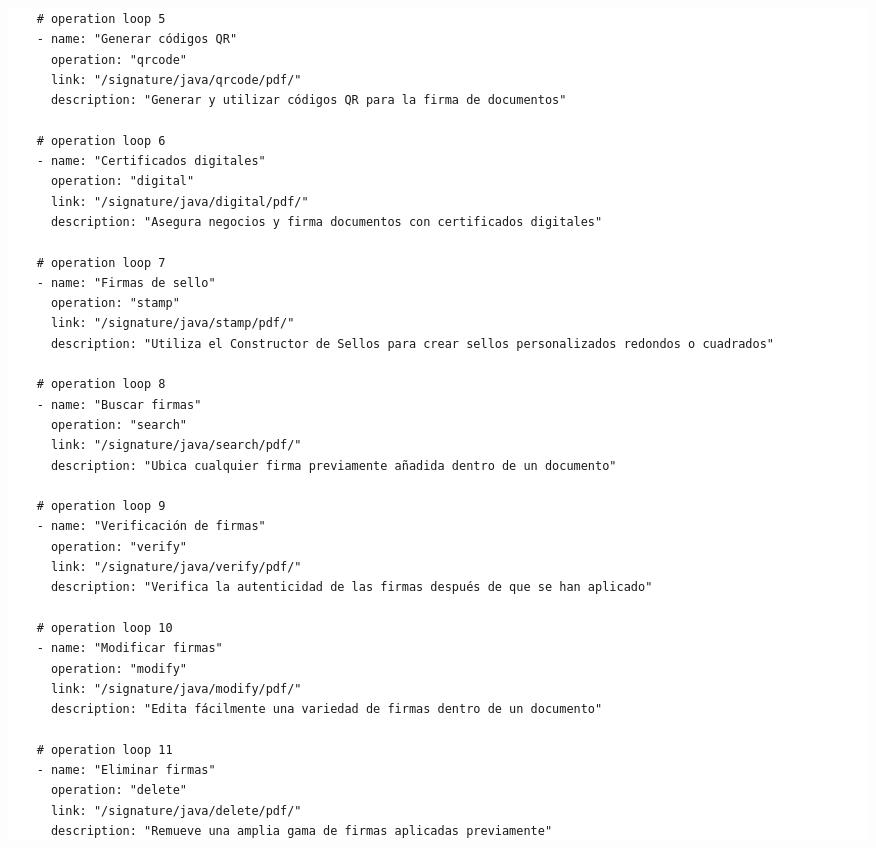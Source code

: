         # operation loop 5
        - name: "Generar códigos QR"
          operation: "qrcode"
          link: "/signature/java/qrcode/pdf/"
          description: "Generar y utilizar códigos QR para la firma de documentos"
          
        # operation loop 6
        - name: "Certificados digitales"
          operation: "digital"
          link: "/signature/java/digital/pdf/"
          description: "Asegura negocios y firma documentos con certificados digitales"

        # operation loop 7
        - name: "Firmas de sello"
          operation: "stamp"
          link: "/signature/java/stamp/pdf/"
          description: "Utiliza el Constructor de Sellos para crear sellos personalizados redondos o cuadrados"
          
        # operation loop 8
        - name: "Buscar firmas"
          operation: "search"
          link: "/signature/java/search/pdf/"
          description: "Ubica cualquier firma previamente añadida dentro de un documento"
          
        # operation loop 9
        - name: "Verificación de firmas"
          operation: "verify"
          link: "/signature/java/verify/pdf/"
          description: "Verifica la autenticidad de las firmas después de que se han aplicado"
          
        # operation loop 10
        - name: "Modificar firmas"
          operation: "modify"
          link: "/signature/java/modify/pdf/"
          description: "Edita fácilmente una variedad de firmas dentro de un documento"
          
        # operation loop 11
        - name: "Eliminar firmas"
          operation: "delete"
          link: "/signature/java/delete/pdf/"
          description: "Remueve una amplia gama de firmas aplicadas previamente"
          